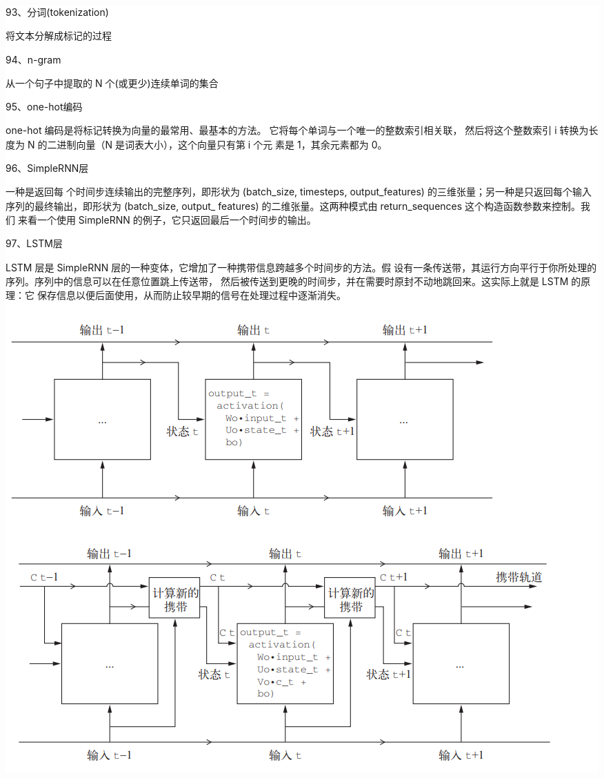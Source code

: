 

93、分词(tokenization)

将文本分解成标记的过程



94、n-gram

从一个句子中提取的 N 个(或更少)连续单词的集合 



95、one-hot编码

one-hot 编码是将标记转换为向量的最常用、最基本的方法。 它将每个单词与一个唯一的整数索引相关联， 然后将这个整数索引 i 转换为长度为 N 的二进制向量（N 是词表大小），这个向量只有第 i 个元 素是 1，其余元素都为 0。 



96、SimpleRNN层

 一种是返回每 个时间步连续输出的完整序列，即形状为 (batch_size, timesteps, output_features) 的三维张量；另一种是只返回每个输入序列的最终输出，即形状为 (batch_size, output_ features) 的二维张量。这两种模式由 return_sequences 这个构造函数参数来控制。我们 来看一个使用 SimpleRNN 的例子，它只返回最后一个时间步的输出。 



97、LSTM层

LSTM 层是 SimpleRNN 层的一种变体，它增加了一种携带信息跨越多个时间步的方法。假 设有一条传送带，其运行方向平行于你所处理的序列。序列中的信息可以在任意位置跳上传送带， 然后被传送到更晚的时间步，并在需要时原封不动地跳回来。这实际上就是 LSTM 的原理：它 保存信息以便后面使用，从而防止较早期的信号在处理过程中逐渐消失。 

![1663572333873](Images/1663572333873.png)



![1663572361043](Images/1663572361043.png)
